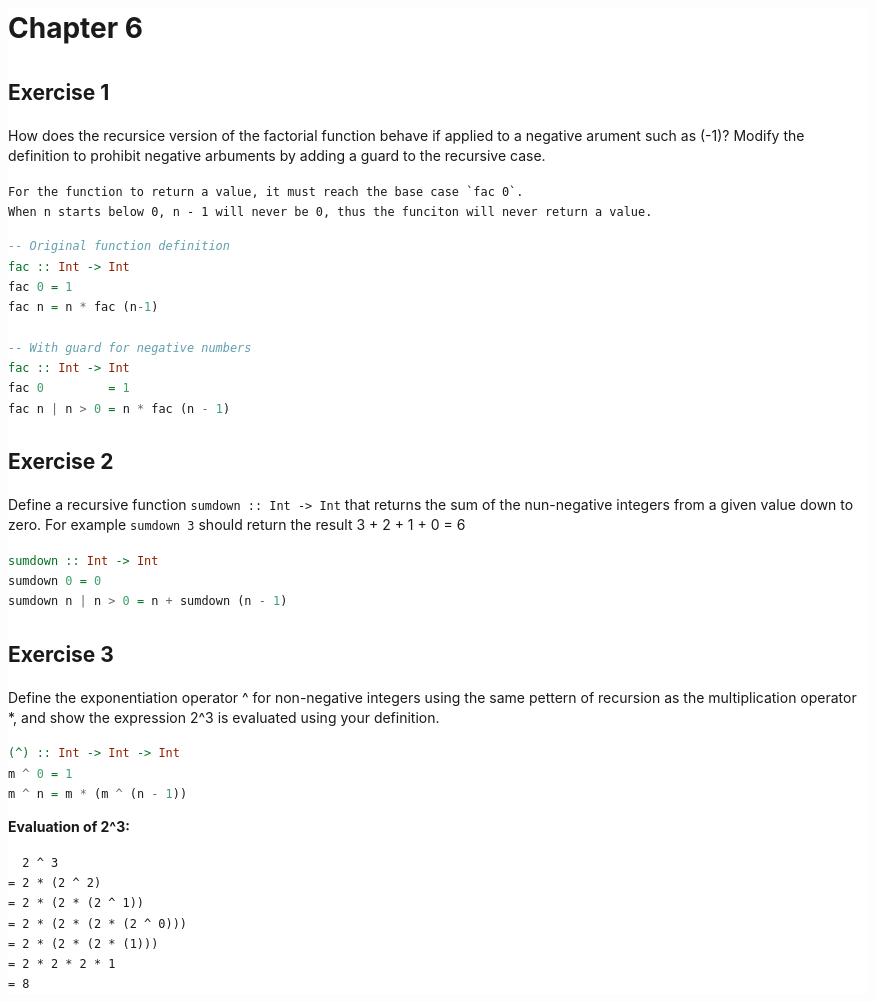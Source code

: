 # Chapter 6

## Exercise 1

How does the recursice version of the factorial function behave if applied to a negative arument such as (-1)? Modify the definition to prohibit negative arbuments by adding a guard to the recursive case.

    For the function to return a value, it must reach the base case `fac 0`. 
    When n starts below 0, n - 1 will never be 0, thus the funciton will never return a value.

```haskell
-- Original function definition
fac :: Int -> Int
fac 0 = 1
fac n = n * fac (n-1)

-- With guard for negative numbers
fac :: Int -> Int
fac 0         = 1
fac n | n > 0 = n * fac (n - 1)
```

## Exercise 2

Define a recursive function `sumdown :: Int -> Int` that returns the sum of the nun-negative integers from a given value down to zero. For example `sumdown 3` should return the result 3 + 2 + 1 + 0 = 6

```haskell
sumdown :: Int -> Int
sumdown 0 = 0
sumdown n | n > 0 = n + sumdown (n - 1)
```

## Exercise 3

Define the exponentiation operator ^ for non-negative integers using the same pettern of recursion as the multiplication operator *, and show the expression 2^3 is evaluated using your definition.

```haskell
(^) :: Int -> Int -> Int
m ^ 0 = 1
m ^ n = m * (m ^ (n - 1))
```

**Evaluation of 2^3:**

      2 ^ 3
    = 2 * (2 ^ 2)
    = 2 * (2 * (2 ^ 1))
    = 2 * (2 * (2 * (2 ^ 0)))
    = 2 * (2 * (2 * (1)))
    = 2 * 2 * 2 * 1
    = 8
